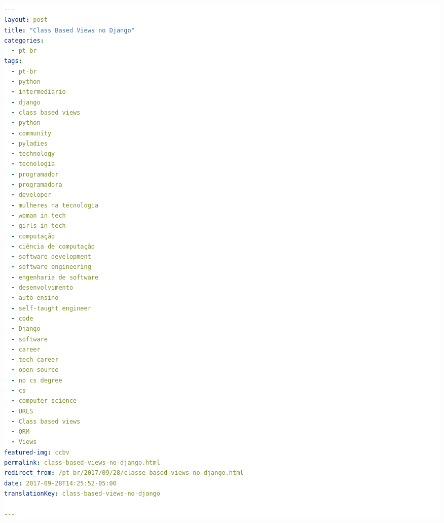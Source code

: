 ```yaml
---
layout: post
title: "Class Based Views no Django"
categories:
  - pt-br
tags:
  - pt-br
  - python 
  - intermediario 
  - django
  - class based views
  - python
  - community 
  - pyladies
  - technology
  - tecnologia
  - programador
  - programadora
  - developer
  - mulheres na tecnologia
  - woman in tech
  - girls in tech
  - computação
  - ciência de computação
  - software development
  - software engineering
  - engenharia de software
  - desenvolvimento
  - auto-ensino
  - self-taught engineer
  - code
  - Django
  - software
  - career
  - tech career
  - open-source
  - no cs degree
  - cs
  - computer science
  - URLS
  - Class based views
  - ORM
  - Views
featured-img: ccbv
permalink: class-based-views-no-django.html
redirect_from: /pt-br/2017/09/28/classe-based-views-no-django.html
date: 2017-09-28T14:25:52-05:00
translationKey: class-based-views-no-django

---
```
